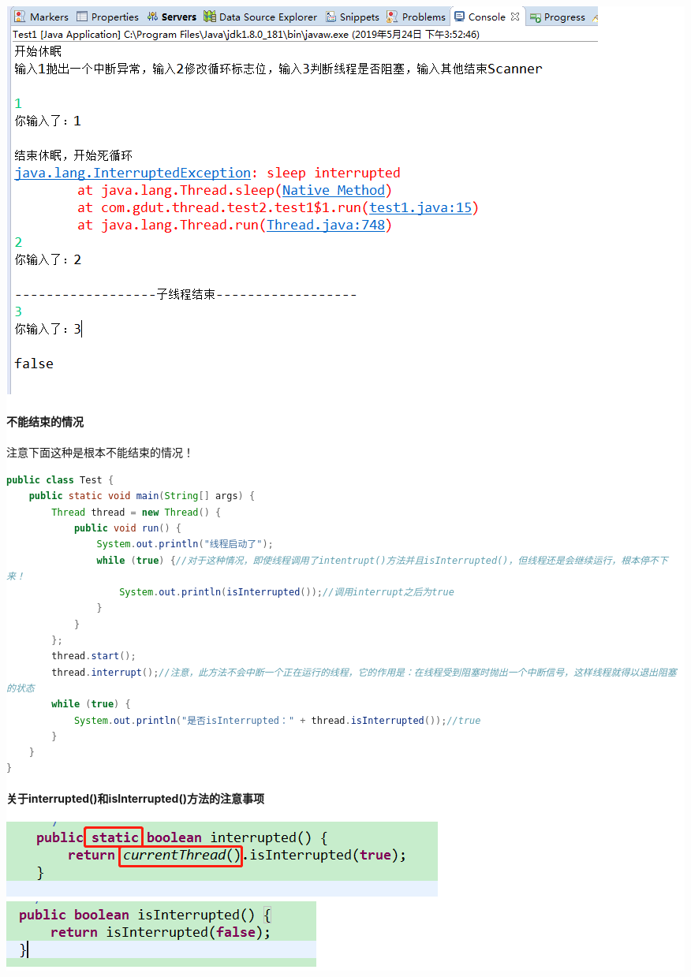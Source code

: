 ![885859-20190524155422570-592234637](/assets/885859-20190524155422570-592234637.png)

#### 不能结束的情况
注意下面这种是根本不能结束的情况！
```java
public class Test {
    public static void main(String[] args) {
        Thread thread = new Thread() {
            public void run() {
                System.out.println("线程启动了");
                while (true) {//对于这种情况，即使线程调用了intentrupt()方法并且isInterrupted()，但线程还是会继续运行，根本停不下来！
                    System.out.println(isInterrupted());//调用interrupt之后为true
                }
            }
        };
        thread.start();
        thread.interrupt();//注意，此方法不会中断一个正在运行的线程，它的作用是：在线程受到阻塞时抛出一个中断信号，这样线程就得以退出阻塞的状态
        while (true) {
            System.out.println("是否isInterrupted：" + thread.isInterrupted());//true
        }
    }
}
```

#### 关于interrupted()和isInterrupted()方法的注意事项
![885859-20190524155721463-347862106](/assets/885859-20190524155721463-347862106.png)
![885859-20190524155737797-364388846](/assets/885859-20190524155737797-364388846.png)
